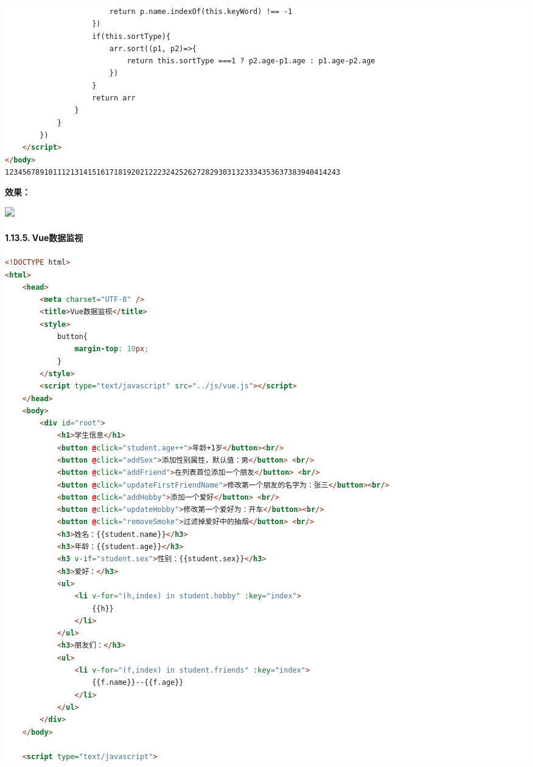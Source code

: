 ```html
                        return p.name.indexOf(this.keyWord) !== -1
                    })
                    if(this.sortType){
                        arr.sort((p1, p2)=>{
                            return this.sortType ===1 ? p2.age-p1.age : p1.age-p2.age
                        })
                    }
                    return arr
                }
            }
        })
    </script>
</body>
12345678910111213141516171819202122232425262728293031323334353637383940414243
```

**效果：**

![](https://img-blog.csdnimg.cn/img_convert/17cc072066526339e6c64df0fa2e3bb8.png)

#### 1.13.5. Vue数据监视

```html
<!DOCTYPE html>
<html>
	<head>
		<meta charset="UTF-8" />
		<title>Vue数据监视</title>
		<style>
			button{
				margin-top: 10px;
			}
		</style>
		<script type="text/javascript" src="../js/vue.js"></script>
	</head>
	<body>
		<div id="root">
			<h1>学生信息</h1>
			<button @click="student.age++">年龄+1岁</button><br/>
			<button @click="addSex">添加性别属性，默认值：男</button> <br/>
			<button @click="addFriend">在列表首位添加一个朋友</button> <br/>
			<button @click="updateFirstFriendName">修改第一个朋友的名字为：张三</button><br/>
			<button @click="addHobby">添加一个爱好</button> <br/>
			<button @click="updateHobby">修改第一个爱好为：开车</button><br/>
			<button @click="removeSmoke">过滤掉爱好中的抽烟</button> <br/>
			<h3>姓名：{{student.name}}</h3>
			<h3>年龄：{{student.age}}</h3>
			<h3 v-if="student.sex">性别：{{student.sex}}</h3>
			<h3>爱好：</h3>
			<ul>
				<li v-for="(h,index) in student.hobby" :key="index">
					{{h}}
				</li>
			</ul>
			<h3>朋友们：</h3>
			<ul>
				<li v-for="(f,index) in student.friends" :key="index">
					{{f.name}}--{{f.age}}
				</li>
			</ul>
		</div>
	</body>

	<script type="text/javascript">
```